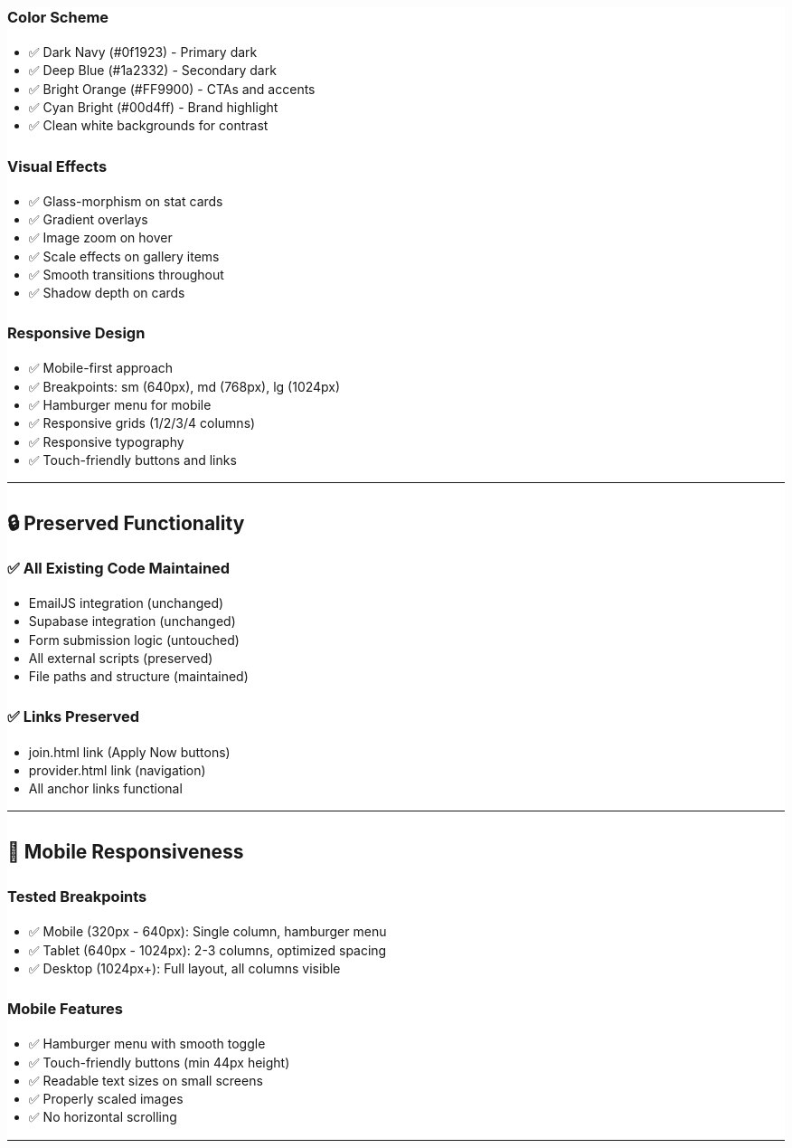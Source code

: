 ### Color Scheme
- ✅ Dark Navy (#0f1923) - Primary dark
- ✅ Deep Blue (#1a2332) - Secondary dark
- ✅ Bright Orange (#FF9900) - CTAs and accents
- ✅ Cyan Bright (#00d4ff) - Brand highlight
- ✅ Clean white backgrounds for contrast

### Visual Effects
- ✅ Glass-morphism on stat cards
- ✅ Gradient overlays
- ✅ Image zoom on hover
- ✅ Scale effects on gallery items
- ✅ Smooth transitions throughout
- ✅ Shadow depth on cards

### Responsive Design
- ✅ Mobile-first approach
- ✅ Breakpoints: sm (640px), md (768px), lg (1024px)
- ✅ Hamburger menu for mobile
- ✅ Responsive grids (1/2/3/4 columns)
- ✅ Responsive typography
- ✅ Touch-friendly buttons and links

---

## 🔒 Preserved Functionality

### ✅ All Existing Code Maintained
- EmailJS integration (unchanged)
- Supabase integration (unchanged)
- Form submission logic (untouched)
- All external scripts (preserved)
- File paths and structure (maintained)

### ✅ Links Preserved
- join.html link (Apply Now buttons)
- provider.html link (navigation)
- All anchor links functional

---

## 📱 Mobile Responsiveness

### Tested Breakpoints
- ✅ Mobile (320px - 640px): Single column, hamburger menu
- ✅ Tablet (640px - 1024px): 2-3 columns, optimized spacing
- ✅ Desktop (1024px+): Full layout, all columns visible

### Mobile Features
- ✅ Hamburger menu with smooth toggle
- ✅ Touch-friendly buttons (min 44px height)
- ✅ Readable text sizes on small screens
- ✅ Properly scaled images
- ✅ No horizontal scrolling

---